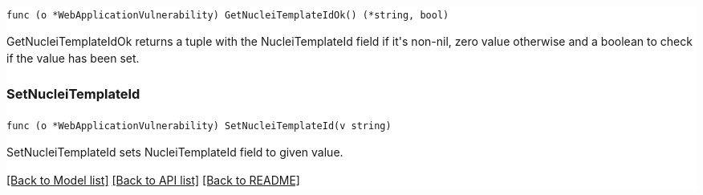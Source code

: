 `func (o *WebApplicationVulnerability) GetNucleiTemplateIdOk() (*string, bool)`

GetNucleiTemplateIdOk returns a tuple with the NucleiTemplateId field if it's non-nil, zero value otherwise
and a boolean to check if the value has been set.

### SetNucleiTemplateId

`func (o *WebApplicationVulnerability) SetNucleiTemplateId(v string)`

SetNucleiTemplateId sets NucleiTemplateId field to given value.



[[Back to Model list]](../README.md#documentation-for-models) [[Back to API list]](../README.md#documentation-for-api-endpoints) [[Back to README]](../README.md)


